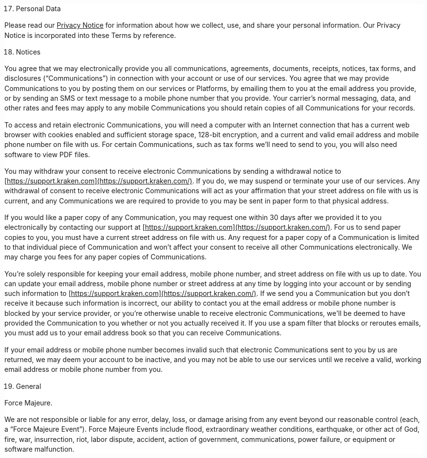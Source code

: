 17. Personal Data

Please read our [Privacy Notice](https://www.kraken.com/legal/privacy/) for information about how we collect, use, and share your personal information. Our Privacy Notice is incorporated into these Terms by reference.

18. Notices

You agree that we may electronically provide you all communications, agreements, documents, receipts, notices, tax forms, and disclosures (“Communications”) in connection with your account or use of our services. You agree that we may provide Communications to you by posting them on our services or Platforms, by emailing them to you at the email address you provide, or by sending an SMS or text message to a mobile phone number that you provide. Your carrier’s normal messaging, data, and other rates and fees may apply to any mobile Communications you should retain copies of all Communications for your records.

To access and retain electronic Communications, you will need a computer with an Internet connection that has a current web browser with cookies enabled and sufficient storage space, 128-bit encryption, and a current and valid email address and mobile phone number on file with us. For certain Communications, such as tax forms we’ll need to send to you, you will also need software to view PDF files.

You may withdraw your consent to receive electronic Communications by sending a withdrawal notice to [https://support.kraken.com](https://support.kraken.com/). If you do, we may suspend or terminate your use of our services. Any withdrawal of consent to receive electronic Communications will act as your affirmation that your street address on file with us is current, and any Communications we are required to provide to you may be sent in paper form to that physical address.

If you would like a paper copy of any Communication, you may request one within 30 days after we provided it to you electronically by contacting our support at [https://support.kraken.com](https://support.kraken.com/). For us to send paper copies to you, you must have a current street address on file with us. Any request for a paper copy of a Communication is limited to that individual piece of Communication and won’t affect your consent to receive all other Communications electronically. We may charge you fees for any paper copies of Communications.

You’re solely responsible for keeping your email address, mobile phone number, and street address on file with us up to date. You can update your email address, mobile phone number or street address at any time by logging into your account or by sending such information to [https://support.kraken.com](https://support.kraken.com/). If we send you a Communication but you don’t receive it because such information is incorrect, our ability to contact you at the email address or mobile phone number is blocked by your service provider, or you’re otherwise unable to receive electronic Communications, we'll be deemed to have provided the Communication to you whether or not you actually received it. If you use a spam filter that blocks or reroutes emails, you must add us to your email address book so that you can receive Communications.

If your email address or mobile phone number becomes invalid such that electronic Communications sent to you by us are returned, we may deem your account to be inactive, and you may not be able to use our services until we receive a valid, working email address or mobile phone number from you.

19. General

Force Majeure.

We are not responsible or liable for any error, delay, loss, or damage arising from any event beyond our reasonable control (each, a “Force Majeure Event”). Force Majeure Events include flood, extraordinary weather conditions, earthquake, or other act of God, fire, war, insurrection, riot, labor dispute, accident, action of government, communications, power failure, or equipment or software malfunction.
